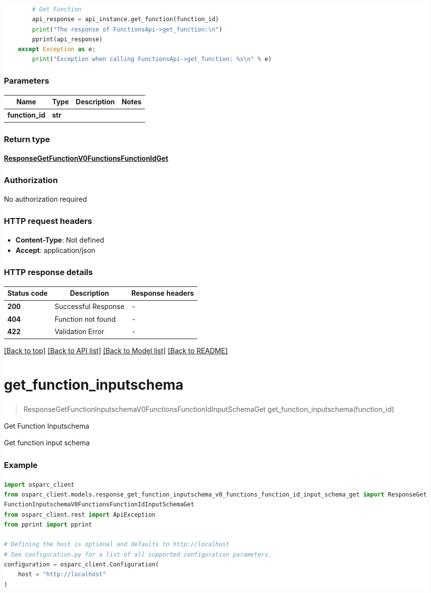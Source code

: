 ```python
        # Get Function
        api_response = api_instance.get_function(function_id)
        print("The response of FunctionsApi->get_function:\n")
        pprint(api_response)
    except Exception as e:
        print("Exception when calling FunctionsApi->get_function: %s\n" % e)
```



### Parameters


Name | Type | Description  | Notes
------------- | ------------- | ------------- | -------------
 **function_id** | **str**|  | 

### Return type

[**ResponseGetFunctionV0FunctionsFunctionIdGet**](ResponseGetFunctionV0FunctionsFunctionIdGet.md)

### Authorization

No authorization required

### HTTP request headers

 - **Content-Type**: Not defined
 - **Accept**: application/json

### HTTP response details

| Status code | Description | Response headers |
|-------------|-------------|------------------|
**200** | Successful Response |  -  |
**404** | Function not found |  -  |
**422** | Validation Error |  -  |

[[Back to top]](#) [[Back to API list]](../README.md#documentation-for-api-endpoints) [[Back to Model list]](../README.md#documentation-for-models) [[Back to README]](../README.md)

# **get_function_inputschema**
> ResponseGetFunctionInputschemaV0FunctionsFunctionIdInputSchemaGet get_function_inputschema(function_id)

Get Function Inputschema

Get function input schema

### Example


```python
import osparc_client
from osparc_client.models.response_get_function_inputschema_v0_functions_function_id_input_schema_get import ResponseGetFunctionInputschemaV0FunctionsFunctionIdInputSchemaGet
from osparc_client.rest import ApiException
from pprint import pprint

# Defining the host is optional and defaults to http://localhost
# See configuration.py for a list of all supported configuration parameters.
configuration = osparc_client.Configuration(
    host = "http://localhost"
)


```